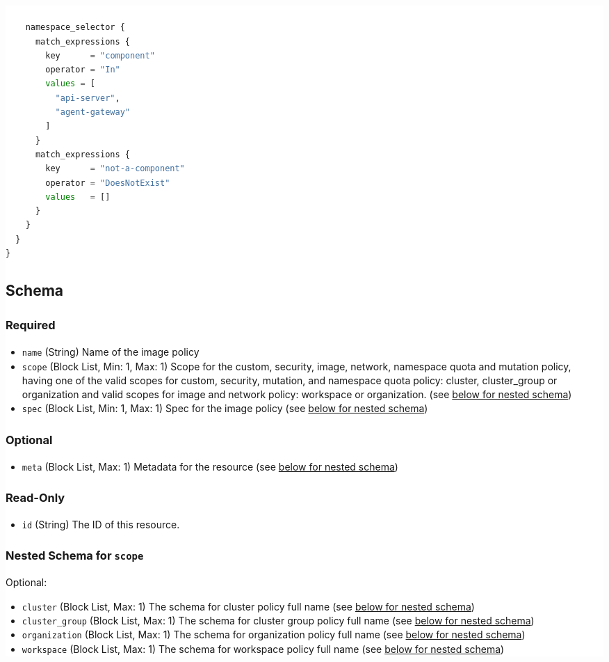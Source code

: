 ```terraform

    namespace_selector {
      match_expressions {
        key      = "component"
        operator = "In"
        values = [
          "api-server",
          "agent-gateway"
        ]
      }
      match_expressions {
        key      = "not-a-component"
        operator = "DoesNotExist"
        values   = []
      }
    }
  }
}
```


## Schema

### Required

- `name` (String) Name of the image policy
- `scope` (Block List, Min: 1, Max: 1) Scope for the custom, security, image, network, namespace quota and mutation policy, having one of the valid scopes for custom, security, mutation, and namespace quota policy: cluster, cluster_group or organization and valid scopes for image and network policy: workspace or organization. (see [below for nested schema](#nestedblock--scope))
- `spec` (Block List, Min: 1, Max: 1) Spec for the image policy (see [below for nested schema](#nestedblock--spec))

### Optional

- `meta` (Block List, Max: 1) Metadata for the resource (see [below for nested schema](#nestedblock--meta))

### Read-Only

- `id` (String) The ID of this resource.

<a id="nestedblock--scope"></a>
### Nested Schema for `scope`

Optional:

- `cluster` (Block List, Max: 1) The schema for cluster policy full name (see [below for nested schema](#nestedblock--scope--cluster))
- `cluster_group` (Block List, Max: 1) The schema for cluster group policy full name (see [below for nested schema](#nestedblock--scope--cluster_group))
- `organization` (Block List, Max: 1) The schema for organization policy full name (see [below for nested schema](#nestedblock--scope--organization))
- `workspace` (Block List, Max: 1) The schema for workspace policy full name (see [below for nested schema](#nestedblock--scope--workspace))
